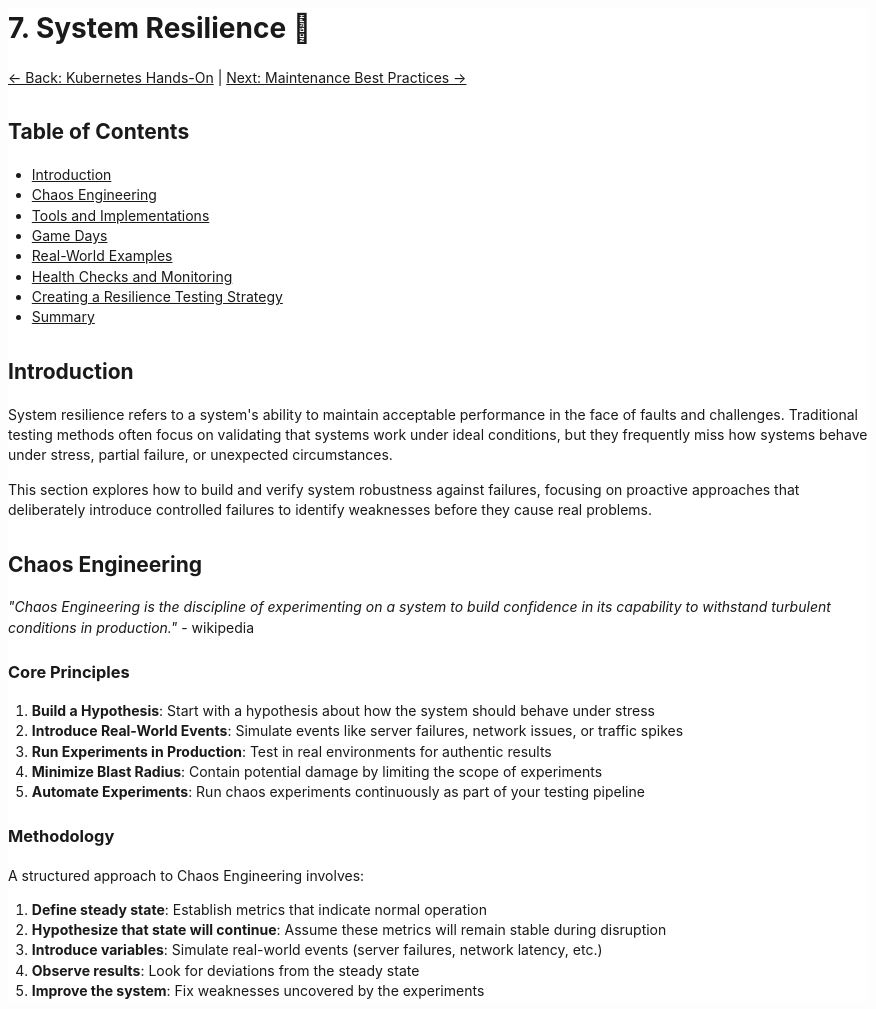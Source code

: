 # 7. System Resilience 🔐

[<- Back: Kubernetes Hands-On](./06-kubernetes-hands-on.md) | [Next: Maintenance Best Practices ->](./08-maintenance.md)

## Table of Contents

- [Introduction](#introduction)
- [Chaos Engineering](#chaos-engineering)
- [Tools and Implementations](#tools-and-implementations)
- [Game Days](#game-days)
- [Real-World Examples](#real-world-examples)
- [Health Checks and Monitoring](#health-checks-and-monitoring)
- [Creating a Resilience Testing Strategy](#creating-a-resilience-testing-strategy)
- [Summary](#summary)

## Introduction

System resilience refers to a system's ability to maintain acceptable performance in the face of faults and challenges. Traditional testing methods often focus on validating that systems work under ideal conditions, but they frequently miss how systems behave under stress, partial failure, or unexpected circumstances.

This section explores how to build and verify system robustness against failures, focusing on proactive approaches that deliberately introduce controlled failures to identify weaknesses before they cause real problems.

## Chaos Engineering

*"Chaos Engineering is the discipline of experimenting on a system to build confidence in its capability to withstand turbulent conditions in production."* - wikipedia

### Core Principles

1. **Build a Hypothesis**: Start with a hypothesis about how the system should behave under stress
2. **Introduce Real-World Events**: Simulate events like server failures, network issues, or traffic spikes
3. **Run Experiments in Production**: Test in real environments for authentic results
4. **Minimize Blast Radius**: Contain potential damage by limiting the scope of experiments
5. **Automate Experiments**: Run chaos experiments continuously as part of your testing pipeline

### Methodology

A structured approach to Chaos Engineering involves:

1. **Define steady state**: Establish metrics that indicate normal operation
2. **Hypothesize that state will continue**: Assume these metrics will remain stable during disruption
3. **Introduce variables**: Simulate real-world events (server failures, network latency, etc.)
4. **Observe results**: Look for deviations from the steady state
5. **Improve the system**: Fix weaknesses uncovered by the experiments
